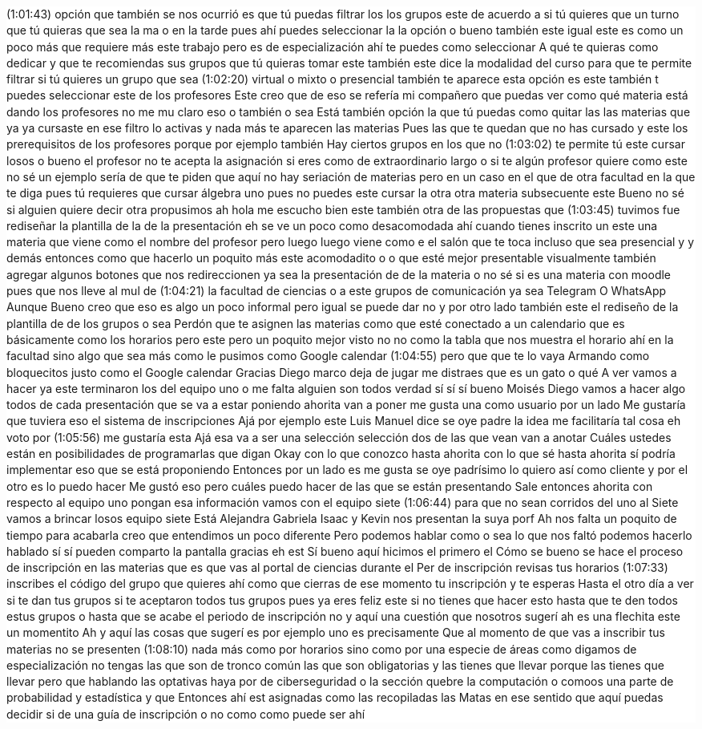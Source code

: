 (1:01:43) opción que también se nos ocurrió es que tú puedas filtrar los los grupos este de acuerdo a si tú quieres que un turno que tú quieras que sea la ma o en la tarde pues ahí puedes seleccionar la la opción o bueno también este igual este es como un poco más que requiere más este trabajo pero es de especialización ahí te puedes como seleccionar A qué te quieras como dedicar y que te recomiendas sus grupos que tú quieras tomar este también este dice la modalidad del curso para que te permite filtrar si tú quieres un grupo que sea
(1:02:20) virtual o mixto o presencial también te aparece esta opción es este también t puedes seleccionar este de los profesores Este creo que de eso se refería mi compañero que puedas ver como qué materia está dando los profesores no me mu claro eso o también o sea Está también opción la que tú puedas como quitar las las materias que ya ya cursaste en ese filtro lo activas y nada más te aparecen las materias Pues las que te quedan que no has cursado y este los prerequisitos de los profesores porque por ejemplo también Hay ciertos grupos en los que no
(1:03:02) te permite tú este cursar losos o bueno el profesor no te acepta la asignación si eres como de extraordinario largo o si te algún profesor quiere como este no sé un ejemplo sería de que te piden que aquí no hay seriación de materias pero en un caso en el que de otra facultad en la que te diga pues tú requieres que cursar álgebra uno pues no puedes este cursar la otra otra materia subsecuente este Bueno no sé si alguien quiere decir otra propusimos ah hola me escucho bien este también otra de las propuestas que
(1:03:45) tuvimos fue rediseñar la plantilla de la de la presentación eh se ve un poco como desacomodada ahí cuando tienes inscrito un este una materia que viene como el nombre del profesor pero luego luego viene como e el salón que te toca incluso que sea presencial y y demás entonces como que hacerlo un poquito más este acomodadito o o que esté mejor presentable visualmente también agregar algunos botones que nos redireccionen ya sea la presentación de de la materia o no sé si es una materia con moodle pues que nos lleve al mul de
(1:04:21) la facultad de ciencias o a este grupos de comunicación ya sea Telegram O WhatsApp Aunque Bueno creo que eso es algo un poco informal pero igual se puede dar no y por otro lado también este el rediseño de la plantilla de de los grupos o sea Perdón que te asignen las materias como que esté conectado a un calendario que es básicamente como los horarios pero este pero un poquito mejor visto no no como la tabla que nos muestra el horario ahí en la facultad sino algo que sea más como le pusimos como Google calendar
(1:04:55) pero que que te lo vaya Armando como bloquecitos justo como el Google calendar Gracias Diego marco deja de jugar me distraes que es un gato o qué A ver vamos a hacer ya este terminaron los del equipo uno o me falta alguien son todos verdad sí sí sí bueno Moisés Diego vamos a hacer algo todos de cada presentación que se va a estar poniendo ahorita van a poner me gusta una como usuario por un lado Me gustaría que tuviera eso el sistema de inscripciones Ajá por ejemplo este Luis Manuel dice se oye padre la idea me facilitaría tal cosa eh voto por
(1:05:56) me gustaría esta Ajá esa va a ser una selección selección dos de las que vean van a anotar Cuáles ustedes están en posibilidades de programarlas que digan Okay con lo que conozco hasta ahorita con lo que sé hasta ahorita sí podría implementar eso que se está proponiendo Entonces por un lado es me gusta se oye padrísimo lo quiero así como cliente y por el otro es lo puedo hacer Me gustó eso pero cuáles puedo hacer de las que se están presentando Sale entonces ahorita con respecto al equipo uno pongan esa información vamos con el equipo siete
(1:06:44) para que no sean corridos del uno al Siete vamos a brincar losos equipo siete Está Alejandra Gabriela Isaac y Kevin nos presentan la suya porf Ah nos falta un poquito de tiempo para acabarla creo que entendimos un poco diferente Pero podemos hablar como o sea lo que nos faltó podemos hacerlo hablado sí sí pueden comparto la pantalla gracias eh est Sí bueno aquí hicimos el primero el Cómo se bueno se hace el proceso de inscripción en las materias que es que vas al portal de ciencias durante el Per de inscripción revisas tus horarios
(1:07:33) inscribes el código del grupo que quieres ahí como que cierras de ese momento tu inscripción y te esperas Hasta el otro día a ver si te dan tus grupos si te aceptaron todos tus grupos pues ya eres feliz este si no tienes que hacer esto hasta que te den todos estus grupos o hasta que se acabe el periodo de inscripción no y aquí una cuestión que nosotros sugerí ah es una flechita este un momentito Ah y aquí las cosas que sugerí es por ejemplo uno es precisamente Que al momento de que vas a inscribir tus materias no se presenten
(1:08:10) nada más como por horarios sino como por una especie de áreas como digamos de especialización no tengas las que son de tronco común las que son obligatorias y las tienes que llevar porque las tienes que llevar pero que hablando las optativas haya por de ciberseguridad o la sección quebre la computación o comoos una parte de probabilidad y estadística y que Entonces ahí est asignadas como las recopiladas las Matas en ese sentido que aquí puedas decidir si de una guía de inscripción o no como como puede ser ahí
